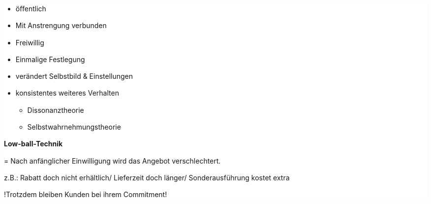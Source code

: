 -   öﬀentlich

-   Mit Anstrengung verbunden

-   Freiwillig



-   Einmalige Festlegung

-   verändert Selbstbild & Einstellungen

-   konsistentes weiteres Verhalten

    -   Dissonanztheorie

    -   Selbstwahrnehmungstheorie

**Low-ball-Technik**

= Nach anfänglicher Einwilligung wird das Angebot verschlechtert.

z.B.: Rabatt doch nicht erhältlich/ Lieferzeit doch länger/
Sonderausführung kostet extra

!Trotzdem bleiben Kunden bei ihrem Commitment!
